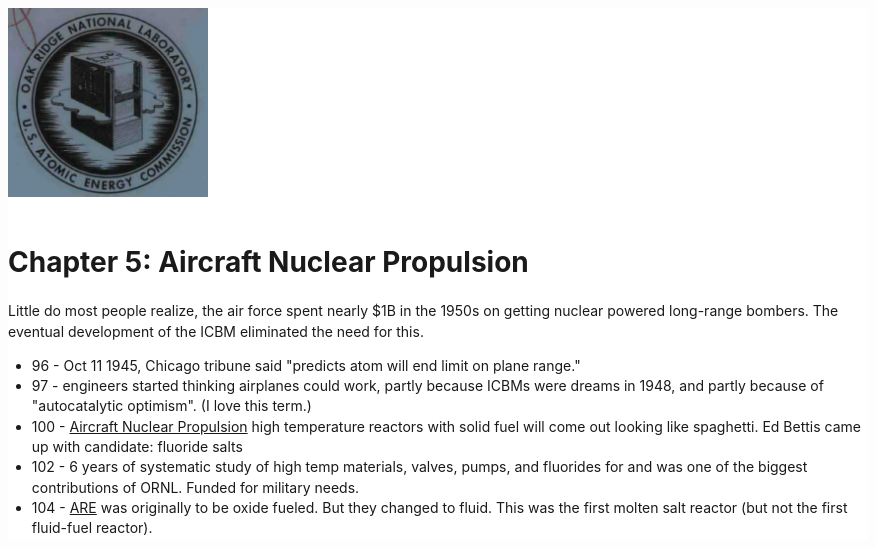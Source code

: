   <a href="/img/old-ornl-logo.jpg"><img src="/img/old-ornl-logo.jpg" alt="Old ORNL logo" class="img img-fluid center-block" width="200"></a>
  </figure>

# Chapter 5: Aircraft Nuclear Propulsion

Little do most people realize, the air force spent nearly $1B in the 1950s on
getting nuclear powered long-range bombers. The eventual development of the ICBM
eliminated the need for this.

- 96 - Oct 11 1945, Chicago tribune said "predicts atom will end limit on plane
  range."
- 97 - engineers started thinking airplanes could work, partly because ICBMs
  were dreams in 1948, and partly because of "autocatalytic optimism". (I love
  this term.)
- 100 - [Aircraft Nuclear
  Propulsion](https://en.wikipedia.org/wiki/Aircraft_nuclear_propulsion) high
  temperature reactors with solid fuel will come out looking like spaghetti. Ed
  Bettis came up with candidate: fluoride salts
- 102 - 6 years of systematic study of high temp materials, valves, pumps, and
  fluorides for and was one of the biggest contributions of ORNL. Funded for
  military needs.
- 104 -
  [ARE](https://en.wikipedia.org/wiki/Aircraft_Reactor_Experiment#Aircraft_Reactor_Experiment)
  was originally to be oxide fueled. But they changed to fluid. This was the
  first molten salt reactor (but not the first fluid-fuel reactor).